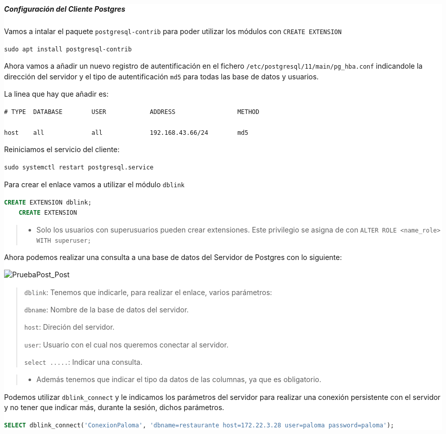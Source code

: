 ##### Configuración del Cliente Postgres

Vamos a intalar el paquete `postgresql-contrib` para poder utilizar los módulos con `CREATE EXTENSION`

~~~
sudo apt install postgresql-contrib
~~~

Ahora vamos a añadir un nuevo registro de autentificación en el fichero `/etc/postgresql/11/main/pg_hba.conf` indicandole la dirección del servidor y el tipo de autentificación `md5` para todas las base de datos y usuarios.

La linea que hay que añadir es:

~~~
# TYPE  DATABASE        USER            ADDRESS                 METHOD

host    all             all             192.168.43.66/24        md5
~~~

Reiniciamos el servicio del cliente:

~~~
sudo systemctl restart postgresql.service
~~~

Para crear el enlace vamos a utilizar el módulo `dblink`

``` sql
CREATE EXTENSION dblink;
    CREATE EXTENSION
```

> * Solo los usuarios con superusuarios pueden crear extensiones. Este privilegio se asigna de con `ALTER ROLE <name_role> WITH superuser;`

Ahora podemos realizar una consulta a una base de datos del Servidor de Postgres con lo siguiente:

![PruebaPost_Post](https://github.com/MoralG/Interconexion_de_Servidores_de_BBDD/blob/master/image/PruebaPost_Post.png?raw=true)

> `dblink`: Tenemos que indicarle, para realizar el enlace, varios parámetros:
>
> `dbname`: Nombre de la base de datos del servidor.
>
> `host`: Direción del servidor.
>
> `user`: Usuario con el cual nos queremos conectar al servidor.
>
> `select .....`: Indicar una consulta.

> * Además tenemos que indicar el tipo da datos de las columnas, ya que es obligatorio.

Podemos utilizar `dblink_connect` y le indicamos los parámetros del servidor para realizar una conexión persistente con el servidor y no tener que indicar más, durante la sesión, dichos parámetros.

``` sql
SELECT dblink_connect('ConexionPaloma', 'dbname=restaurante host=172.22.3.28 user=paloma password=paloma');
```
